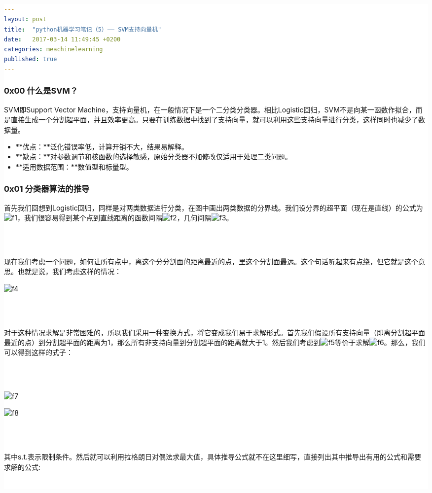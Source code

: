 ```yaml
---
layout: post
title:  "python机器学习笔记（5）—— SVM支持向量机"
date:   2017-03-14 11:49:45 +0200
categories: meachinelearning
published: true
---
```

### 0x00 什么是SVM？

SVM即Support Vector Machine，支持向量机，在一般情况下是一个二分类分类器。相比Logistic回归，SVM不是向某一函数作拟合，而是直接生成一个分割超平面，并且效率更高。只要在训练数据中找到了支持向量，就可以利用这些支持向量进行分类，这样同时也减少了数据量。

- **优点：**泛化错误率低，计算开销不大，结果易解释。
- **缺点：**对参数调节和核函数的选择敏感，原始分类器不加修改仅适用于处理二类问题。
- **适用数据范围：**数值型和标量型。

### 0x01 分类器算法的推导

首先我们回想到Logistic回归，同样是对两类数据进行分类，在图中画出两类数据的分界线。我们设分界的超平面（现在是直线）的公式为![f1](http://ofnd3snod.bkt.clouddn.com/blog/meachineleaning/SVM/f1.gif)，我们很容易得到某个点到直线距离的函数间隔![f2](http://ofnd3snod.bkt.clouddn.com/blog/meachineleaning/SVM/f2.gif)，几何间隔![f3](http://ofnd3snod.bkt.clouddn.com/blog/meachineleaning/SVM/f3.gif)。

<br/>

<br/>

现在我们考虑一个问题，如何让所有点中，离这个分分割面的距离最近的点，里这个分割面最远。这个句话听起来有点绕，但它就是这个意思。也就是说，我们考虑这样的情况：

![f4](http://ofnd3snod.bkt.clouddn.com/blog/meachineleaning/SVM/f4.gif)

<br/>

<br/>

对于这种情况求解是非常困难的，所以我们采用一种变换方式，将它变成我们易于求解形式。首先我们假设所有支持向量（即离分割超平面最近的点）到分割超平面的距离为1，那么所有非支持向量到分割超平面的距离就大于1。然后我们考虑到![f5](http://ofnd3snod.bkt.clouddn.com/blog/meachineleaning/SVM/f5.gif)等价于求解![f6](http://ofnd3snod.bkt.clouddn.com/blog/meachineleaning/SVM/f6.gif)。那么，我们可以得到这样的式子：

<br/>

<br/>

![f7](http://ofnd3snod.bkt.clouddn.com/f7.png)

![f8](http://ofnd3snod.bkt.clouddn.com/blog/meachineleaning/SVM/f8.png)

<br/>

<br/>

其中s.t.表示限制条件。然后就可以利用拉格朗日对偶法求最大值，具体推导公式就不在这里细写，直接列出其中推导出有用的公式和需要求解的公式:

<br/>
